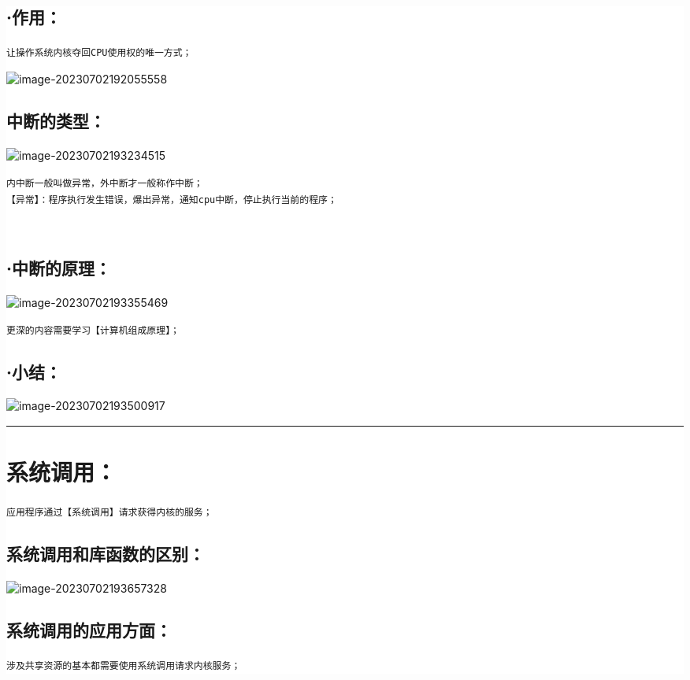 ## ·作用：

~~~
让操作系统内核夺回CPU使用权的唯一方式；
~~~

![image-20230702192055558](D:\typora笔记\操作系统笔记图片\image-20230702192055558.png)

## 中断的类型：

![image-20230702193234515](D:\typora笔记\操作系统笔记图片\image-20230702193234515.png)		

~~~
内中断一般叫做异常，外中断才一般称作中断；
【异常】：程序执行发生错误，爆出异常，通知cpu中断，停止执行当前的程序；
~~~

​	

## ·中断的原理：

![image-20230702193355469](D:\typora笔记\操作系统笔记图片\image-20230702193355469.png)	

~~~
更深的内容需要学习【计算机组成原理】；
~~~

## ·小结：

![image-20230702193500917](D:\typora笔记\操作系统笔记图片\image-20230702193500917.png)	

------



# 系统调用：

~~~
应用程序通过【系统调用】请求获得内核的服务；
~~~

## 系统调用和库函数的区别：

![image-20230702193657328](D:\typora笔记\操作系统笔记图片\image-20230702193657328.png)	

## 系统调用的应用方面：

~~~
涉及共享资源的基本都需要使用系统调用请求内核服务；
~~~

